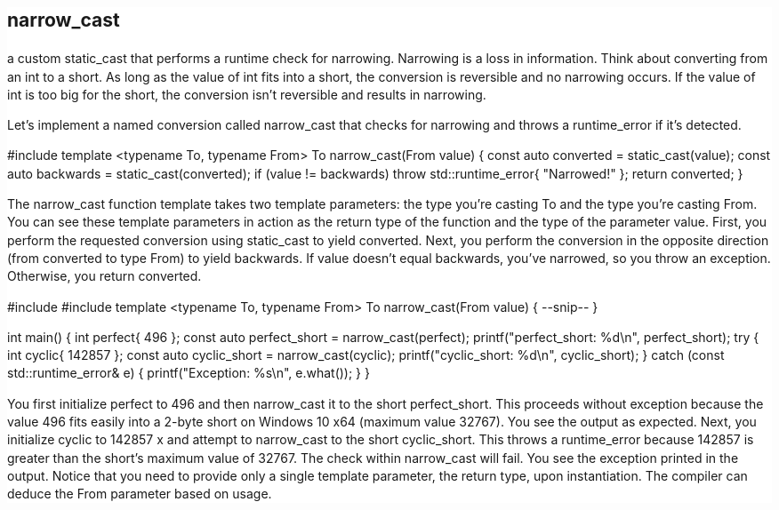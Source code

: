 ## narrow_cast
a custom static_cast that performs a runtime check for narrowing. Narrowing is a loss in information. Think about converting from an int to a short. As long as the value of int fits into a short, the conversion is reversible and no narrowing occurs. If the value of int is too big for
the short, the conversion isn’t reversible and results in narrowing.


Let’s implement a named conversion called narrow_cast that checks for
narrowing and throws a runtime_error if it’s detected.

#include <stdexcept>
template <typename To, typename From>
To narrow_cast(From value)
{
  const auto converted = static_cast<To>(value);
  const auto backwards = static_cast<From>(converted);
  if (value != backwards) throw std::runtime_error{ "Narrowed!" };
  return converted;
}

The narrow_cast function template takes two template parameters: the type you’re casting To and the type you’re casting From. You can see these template parameters in action as the return type of the function and the type of the parameter value.
First, you perform the requested conversion using static_cast to yield converted. Next, you perform the conversion in the opposite direction (from converted to type From) to yield backwards. If value doesn’t equal backwards, you’ve narrowed, so you throw an exception.
Otherwise, you return converted.

#include <cstdio>
#include <stdexcept>
template <typename To, typename From>
To narrow_cast(From value)
{
  --snip--
}

int main()
{
  int perfect{ 496 };
  const auto perfect_short = narrow_cast<short>(perfect);
  printf("perfect_short: %d\n", perfect_short);
  try {
    int cyclic{ 142857 };
    const auto cyclic_short = narrow_cast<short>(cyclic);
    printf("cyclic_short: %d\n", cyclic_short);
  } catch (const std::runtime_error& e) {
    printf("Exception: %s\n", e.what());
  }
}

You first initialize perfect to 496 and then narrow_cast it to the short
perfect_short. This proceeds without exception because the value 496 fits
easily into a 2-byte short on Windows 10 x64 (maximum value 32767). You see
the output as expected. Next, you initialize cyclic to 142857 x and attempt
to narrow_cast to the short cyclic_short. This throws a runtime_error because
142857 is greater than the short’s maximum value of 32767. The check within
narrow_cast will fail. You see the exception printed in the output.
Notice that you need to provide only a single template parameter, the
return type, upon instantiation. The compiler can deduce the From
parameter based on usage.
